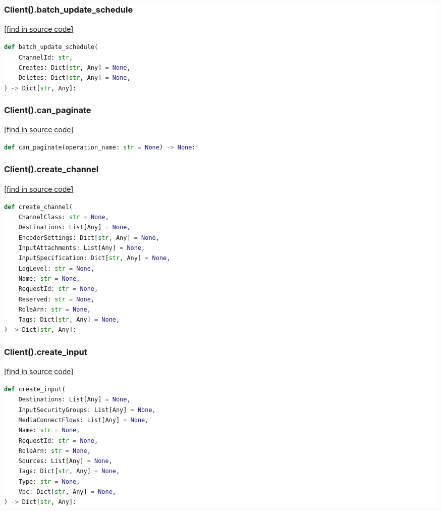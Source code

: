 ### Client().batch_update_schedule

[[find in source code]](https://github.com/vemel/mypy_boto3/blob/master/mypy_boto3_output/mypy_boto3/medialive/client.py#L15)

```python
def batch_update_schedule(
    ChannelId: str,
    Creates: Dict[str, Any] = None,
    Deletes: Dict[str, Any] = None,
) -> Dict[str, Any]:
```

### Client().can_paginate

[[find in source code]](https://github.com/vemel/mypy_boto3/blob/master/mypy_boto3_output/mypy_boto3/medialive/client.py#L24)

```python
def can_paginate(operation_name: str = None) -> None:
```

### Client().create_channel

[[find in source code]](https://github.com/vemel/mypy_boto3/blob/master/mypy_boto3_output/mypy_boto3/medialive/client.py#L28)

```python
def create_channel(
    ChannelClass: str = None,
    Destinations: List[Any] = None,
    EncoderSettings: Dict[str, Any] = None,
    InputAttachments: List[Any] = None,
    InputSpecification: Dict[str, Any] = None,
    LogLevel: str = None,
    Name: str = None,
    RequestId: str = None,
    Reserved: str = None,
    RoleArn: str = None,
    Tags: Dict[str, Any] = None,
) -> Dict[str, Any]:
```

### Client().create_input

[[find in source code]](https://github.com/vemel/mypy_boto3/blob/master/mypy_boto3_output/mypy_boto3/medialive/client.py#L45)

```python
def create_input(
    Destinations: List[Any] = None,
    InputSecurityGroups: List[Any] = None,
    MediaConnectFlows: List[Any] = None,
    Name: str = None,
    RequestId: str = None,
    RoleArn: str = None,
    Sources: List[Any] = None,
    Tags: Dict[str, Any] = None,
    Type: str = None,
    Vpc: Dict[str, Any] = None,
) -> Dict[str, Any]:
```

